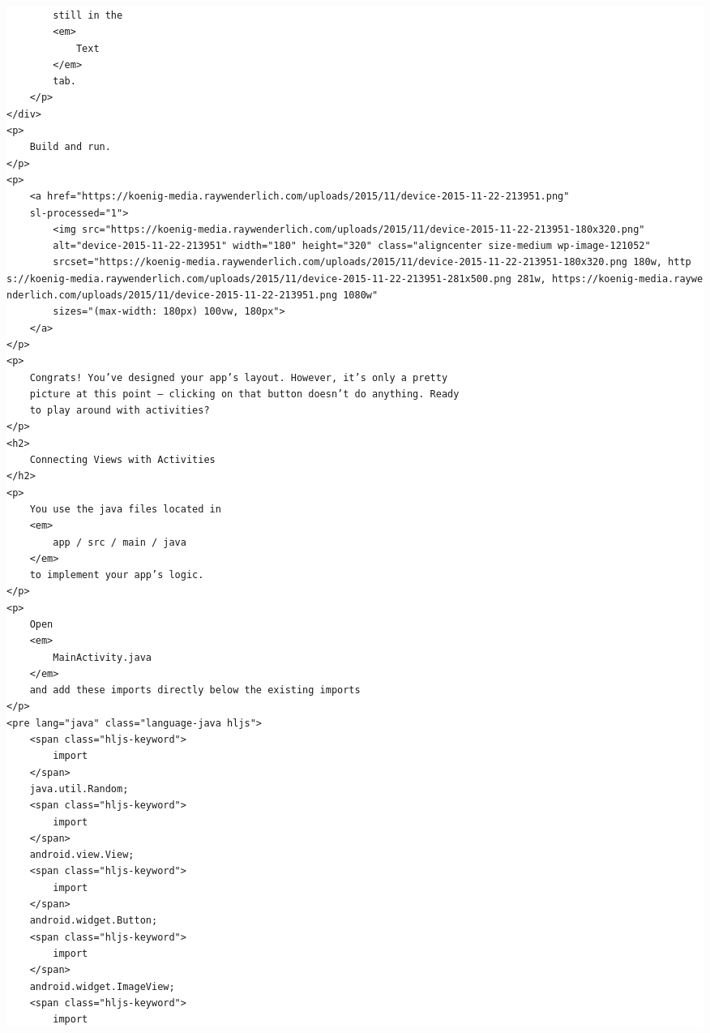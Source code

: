             still in the
            <em>
                Text
            </em>
            tab.
        </p>
    </div>
    <p>
        Build and run.
    </p>
    <p>
        <a href="https://koenig-media.raywenderlich.com/uploads/2015/11/device-2015-11-22-213951.png"
        sl-processed="1">
            <img src="https://koenig-media.raywenderlich.com/uploads/2015/11/device-2015-11-22-213951-180x320.png"
            alt="device-2015-11-22-213951" width="180" height="320" class="aligncenter size-medium wp-image-121052"
            srcset="https://koenig-media.raywenderlich.com/uploads/2015/11/device-2015-11-22-213951-180x320.png 180w, https://koenig-media.raywenderlich.com/uploads/2015/11/device-2015-11-22-213951-281x500.png 281w, https://koenig-media.raywenderlich.com/uploads/2015/11/device-2015-11-22-213951.png 1080w"
            sizes="(max-width: 180px) 100vw, 180px">
        </a>
    </p>
    <p>
        Congrats! You’ve designed your app’s layout. However, it’s only a pretty
        picture at this point — clicking on that button doesn’t do anything. Ready
        to play around with activities?
    </p>
    <h2>
        Connecting Views with Activities
    </h2>
    <p>
        You use the java files located in
        <em>
            app / src / main / java
        </em>
        to implement your app’s logic.
    </p>
    <p>
        Open
        <em>
            MainActivity.java
        </em>
        and add these imports directly below the existing imports
    </p>
    <pre lang="java" class="language-java hljs">
        <span class="hljs-keyword">
            import
        </span>
        java.util.Random;
        <span class="hljs-keyword">
            import
        </span>
        android.view.View;
        <span class="hljs-keyword">
            import
        </span>
        android.widget.Button;
        <span class="hljs-keyword">
            import
        </span>
        android.widget.ImageView;
        <span class="hljs-keyword">
            import